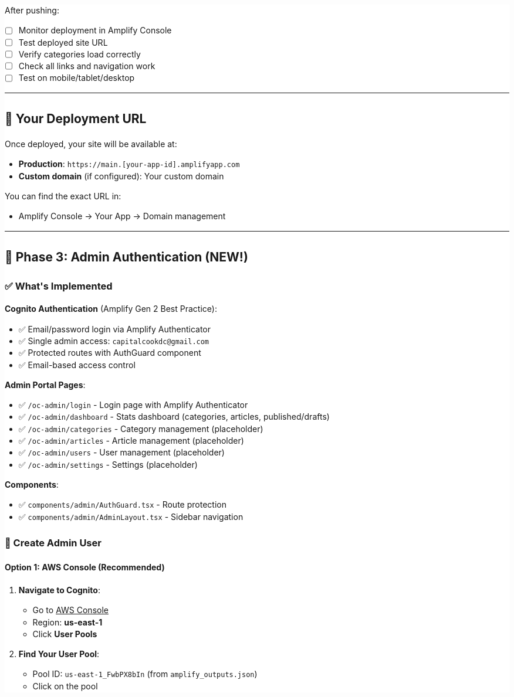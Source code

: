 After pushing:
- [ ] Monitor deployment in Amplify Console
- [ ] Test deployed site URL
- [ ] Verify categories load correctly
- [ ] Check all links and navigation work
- [ ] Test on mobile/tablet/desktop

---

## 🎉 Your Deployment URL

Once deployed, your site will be available at:
- **Production**: `https://main.[your-app-id].amplifyapp.com`
- **Custom domain** (if configured): Your custom domain

You can find the exact URL in:
- Amplify Console → Your App → Domain management

---

## 🔐 Phase 3: Admin Authentication (NEW!)

### ✅ What's Implemented

**Cognito Authentication** (Amplify Gen 2 Best Practice):
- ✅ Email/password login via Amplify Authenticator
- ✅ Single admin access: `capitalcookdc@gmail.com`
- ✅ Protected routes with AuthGuard component
- ✅ Email-based access control

**Admin Portal Pages**:
- ✅ `/oc-admin/login` - Login page with Amplify Authenticator
- ✅ `/oc-admin/dashboard` - Stats dashboard (categories, articles, published/drafts)
- ✅ `/oc-admin/categories` - Category management (placeholder)
- ✅ `/oc-admin/articles` - Article management (placeholder)
- ✅ `/oc-admin/users` - User management (placeholder)
- ✅ `/oc-admin/settings` - Settings (placeholder)

**Components**:
- ✅ `components/admin/AuthGuard.tsx` - Route protection
- ✅ `components/admin/AdminLayout.tsx` - Sidebar navigation

### 🔑 Create Admin User

#### Option 1: AWS Console (Recommended)

1. **Navigate to Cognito**:
   - Go to [AWS Console](https://console.aws.amazon.com/cognito/)
   - Region: **us-east-1**
   - Click **User Pools**

2. **Find Your User Pool**:
   - Pool ID: `us-east-1_FwbPX8bIn` (from `amplify_outputs.json`)
   - Click on the pool
